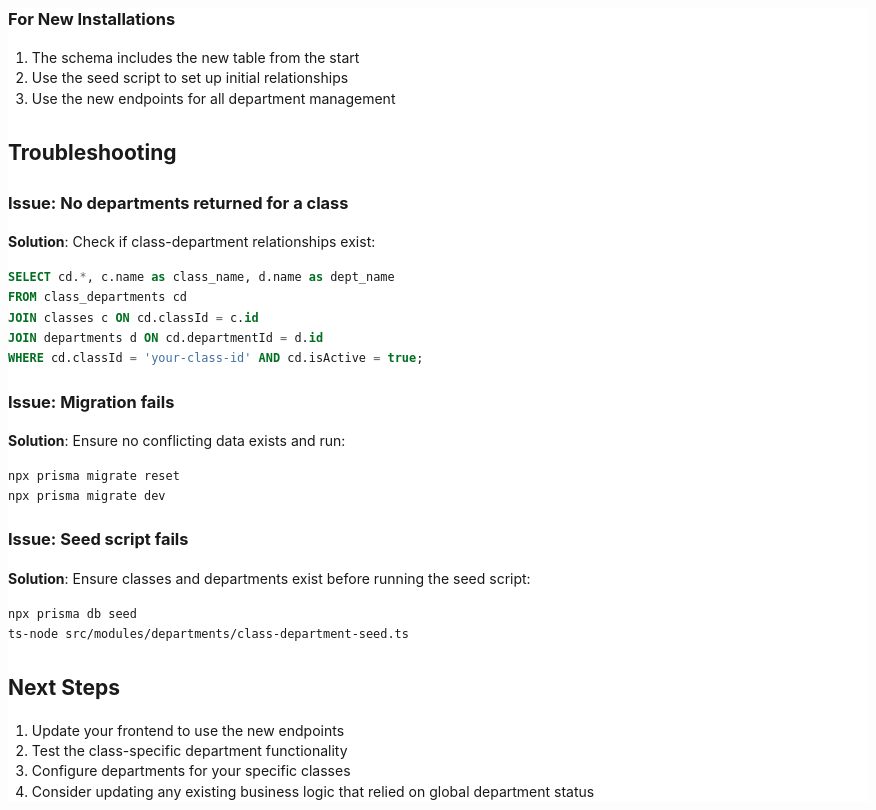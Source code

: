 ### For New Installations
1. The schema includes the new table from the start
2. Use the seed script to set up initial relationships
3. Use the new endpoints for all department management

## Troubleshooting

### Issue: No departments returned for a class
**Solution**: Check if class-department relationships exist:
```sql
SELECT cd.*, c.name as class_name, d.name as dept_name 
FROM class_departments cd
JOIN classes c ON cd.classId = c.id
JOIN departments d ON cd.departmentId = d.id
WHERE cd.classId = 'your-class-id' AND cd.isActive = true;
```

### Issue: Migration fails
**Solution**: Ensure no conflicting data exists and run:
```bash
npx prisma migrate reset
npx prisma migrate dev
```

### Issue: Seed script fails
**Solution**: Ensure classes and departments exist before running the seed script:
```bash
npx prisma db seed
ts-node src/modules/departments/class-department-seed.ts
```

## Next Steps

1. Update your frontend to use the new endpoints
2. Test the class-specific department functionality
3. Configure departments for your specific classes
4. Consider updating any existing business logic that relied on global department status